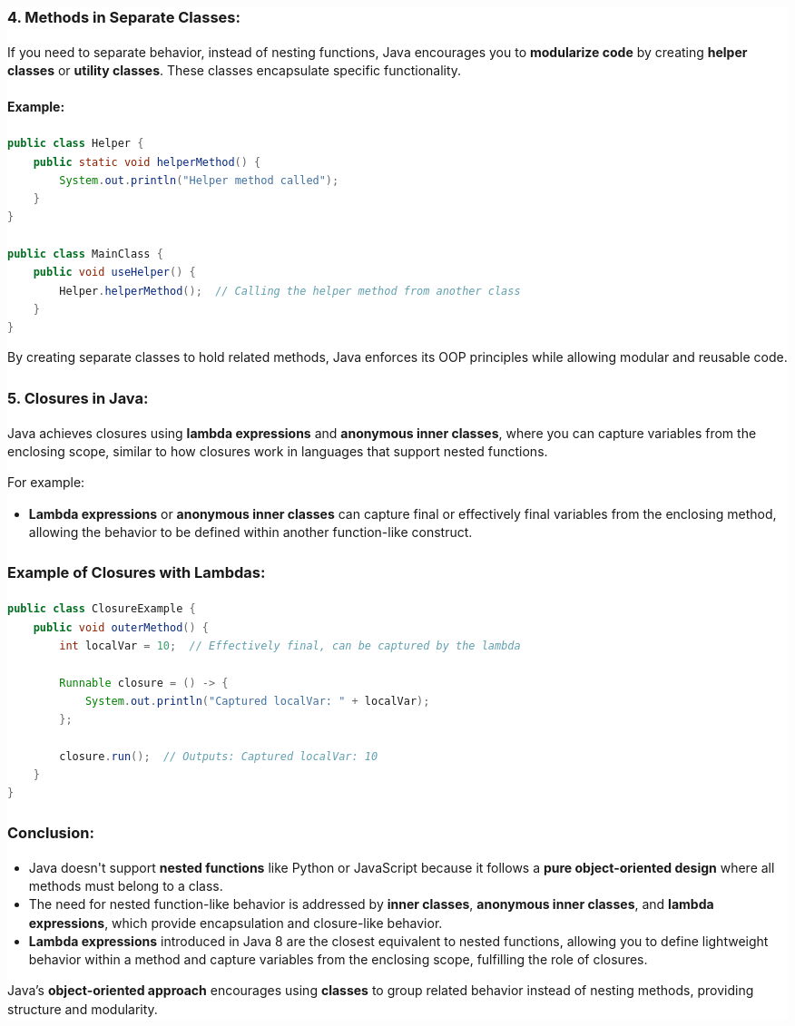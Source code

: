 ### 4. **Methods in Separate Classes**:
If you need to separate behavior, instead of nesting functions, Java encourages you to **modularize code** by creating **helper classes** or **utility classes**. These classes encapsulate specific functionality.

#### Example:

```java
public class Helper {
    public static void helperMethod() {
        System.out.println("Helper method called");
    }
}

public class MainClass {
    public void useHelper() {
        Helper.helperMethod();  // Calling the helper method from another class
    }
}
```

By creating separate classes to hold related methods, Java enforces its OOP principles while allowing modular and reusable code.

### 5. **Closures in Java**:
Java achieves closures using **lambda expressions** and **anonymous inner classes**, where you can capture variables from the enclosing scope, similar to how closures work in languages that support nested functions.

For example:
- **Lambda expressions** or **anonymous inner classes** can capture final or effectively final variables from the enclosing method, allowing the behavior to be defined within another function-like construct.

### Example of Closures with Lambdas:

```java
public class ClosureExample {
    public void outerMethod() {
        int localVar = 10;  // Effectively final, can be captured by the lambda

        Runnable closure = () -> {
            System.out.println("Captured localVar: " + localVar);
        };

        closure.run();  // Outputs: Captured localVar: 10
    }
}
```

### Conclusion:
- Java doesn't support **nested functions** like Python or JavaScript because it follows a **pure object-oriented design** where all methods must belong to a class.
- The need for nested function-like behavior is addressed by **inner classes**, **anonymous inner classes**, and **lambda expressions**, which provide encapsulation and closure-like behavior.
- **Lambda expressions** introduced in Java 8 are the closest equivalent to nested functions, allowing you to define lightweight behavior within a method and capture variables from the enclosing scope, fulfilling the role of closures.

Java’s **object-oriented approach** encourages using **classes** to group related behavior instead of nesting methods, providing structure and modularity.

